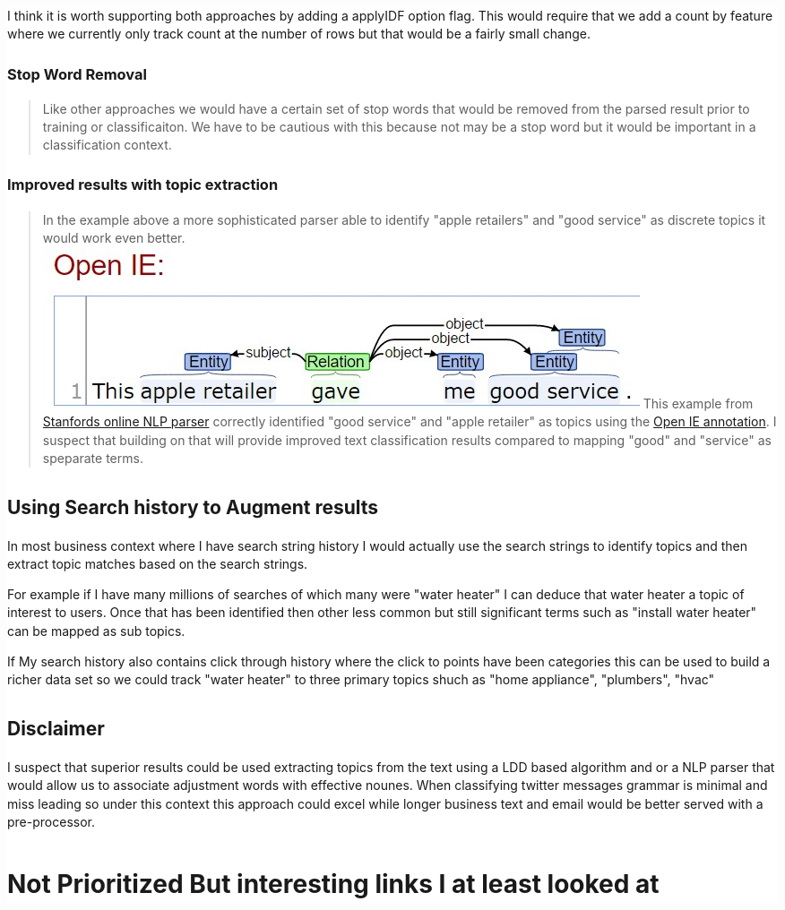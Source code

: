 I think it is worth supporting both approaches by adding a applyIDF option flag.  This would require that we add a count by feature where we currently only track count at the number of rows but that would be a fairly small change.  



### Stop Word Removal

> Like other approaches we would have a certain set of stop words that would be removed from the  parsed result prior to training or classificaiton.  We have to be cautious with this because not may be a stop word but it would be important in a classification context. 



### Improved results with topic extraction

> In the example above a more sophisticated parser able to identify  "apple retailers"  and "good service" as discrete topics it would work even better.  ![open-ie-phrase-map.jpg](open-ie-phrase-map.jpg)  This example from [Stanfords online NLP parser](http://corenlp.run/) correctly identified "good service" and "apple retailer" as topics using the [Open IE annotation](http://nlp.stanford.edu/software/openie.html).   I suspect that building on that will provide  improved text classification results compared to mapping "good" and "service" as speparate terms. 



## Using Search history to Augment results

In most business context where I have search string history I would actually use the search strings to identify topics and then extract topic matches based on the search strings.    

For example if I have many millions of searches of which  many were "water heater" I can deduce that water heater a topic of interest to users.     Once that has been identified then other less common but still significant terms such as "install water heater" can be mapped as sub topics.    

If My search history also contains  click through history where the click to points have been categories this can be used to build a richer data set so we could track "water heater" to three primary topics shuch as "home appliance", "plumbers",  "hvac"



## Disclaimer ##

I suspect that superior results could be used extracting topics from the text using a LDD based algorithm  and or a NLP parser that would allow us to associate adjustment words with effective nounes.     When classifying twitter messages grammar is minimal and miss leading so under this context this approach could excel while longer business text and email would be better served with a pre-processor.     



# Not Prioritized But interesting links I at least looked at
